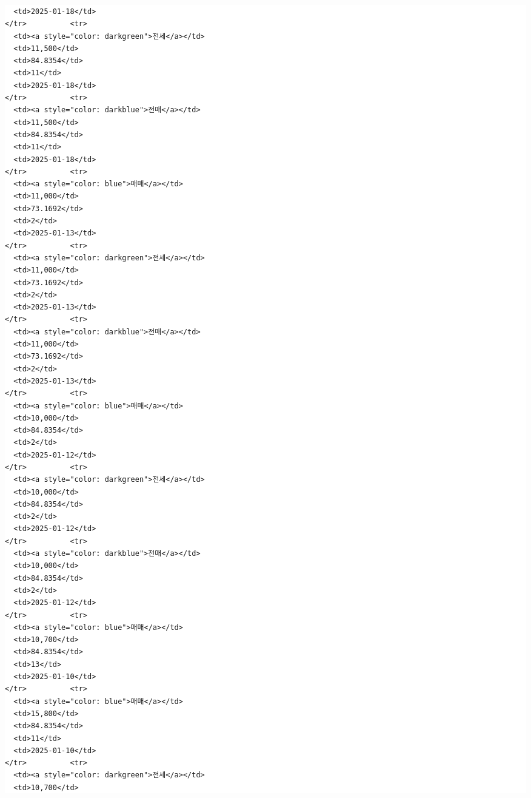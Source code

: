       <td>2025-01-18</td>
    </tr>          <tr>
      <td><a style="color: darkgreen">전세</a></td>
      <td>11,500</td>
      <td>84.8354</td>
      <td>11</td>
      <td>2025-01-18</td>
    </tr>          <tr>
      <td><a style="color: darkblue">전매</a></td>
      <td>11,500</td>
      <td>84.8354</td>
      <td>11</td>
      <td>2025-01-18</td>
    </tr>          <tr>
      <td><a style="color: blue">매매</a></td>
      <td>11,000</td>
      <td>73.1692</td>
      <td>2</td>
      <td>2025-01-13</td>
    </tr>          <tr>
      <td><a style="color: darkgreen">전세</a></td>
      <td>11,000</td>
      <td>73.1692</td>
      <td>2</td>
      <td>2025-01-13</td>
    </tr>          <tr>
      <td><a style="color: darkblue">전매</a></td>
      <td>11,000</td>
      <td>73.1692</td>
      <td>2</td>
      <td>2025-01-13</td>
    </tr>          <tr>
      <td><a style="color: blue">매매</a></td>
      <td>10,000</td>
      <td>84.8354</td>
      <td>2</td>
      <td>2025-01-12</td>
    </tr>          <tr>
      <td><a style="color: darkgreen">전세</a></td>
      <td>10,000</td>
      <td>84.8354</td>
      <td>2</td>
      <td>2025-01-12</td>
    </tr>          <tr>
      <td><a style="color: darkblue">전매</a></td>
      <td>10,000</td>
      <td>84.8354</td>
      <td>2</td>
      <td>2025-01-12</td>
    </tr>          <tr>
      <td><a style="color: blue">매매</a></td>
      <td>10,700</td>
      <td>84.8354</td>
      <td>13</td>
      <td>2025-01-10</td>
    </tr>          <tr>
      <td><a style="color: blue">매매</a></td>
      <td>15,800</td>
      <td>84.8354</td>
      <td>11</td>
      <td>2025-01-10</td>
    </tr>          <tr>
      <td><a style="color: darkgreen">전세</a></td>
      <td>10,700</td>